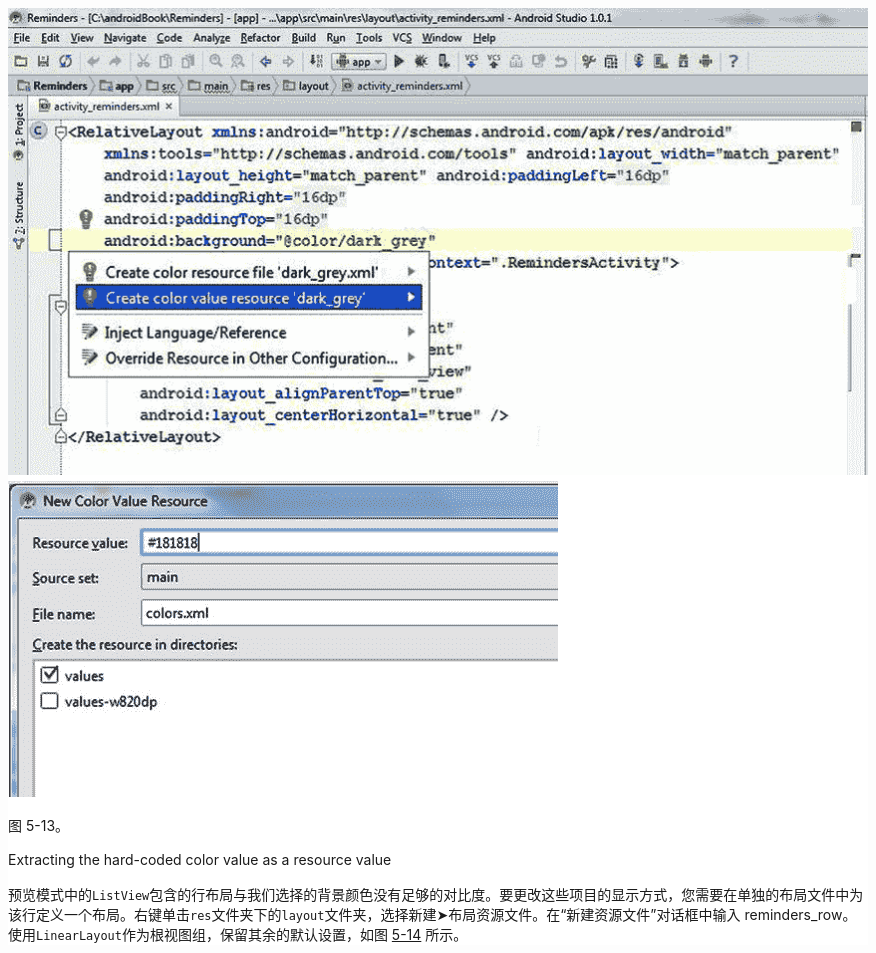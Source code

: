 ![A978-1-4302-6602-0_5_Fig13a_HTML.jpg](img/A978-1-4302-6602-0_5_Fig13a_HTML.jpg) ![A978-1-4302-6602-0_5_Fig13b_HTML.jpg](img/A978-1-4302-6602-0_5_Fig13b_HTML.jpg)

图 5-13。

Extracting the hard-coded color value as a resource value

预览模式中的`ListView`包含的行布局与我们选择的背景颜色没有足够的对比度。要更改这些项目的显示方式，您需要在单独的布局文件中为该行定义一个布局。右键单击`res`文件夹下的`layout`文件夹，选择新建➤布局资源文件。在“新建资源文件”对话框中输入 reminders_row。使用`LinearLayout`作为根视图组，保留其余的默认设置，如图 [5-14](#Fig14) 所示。
